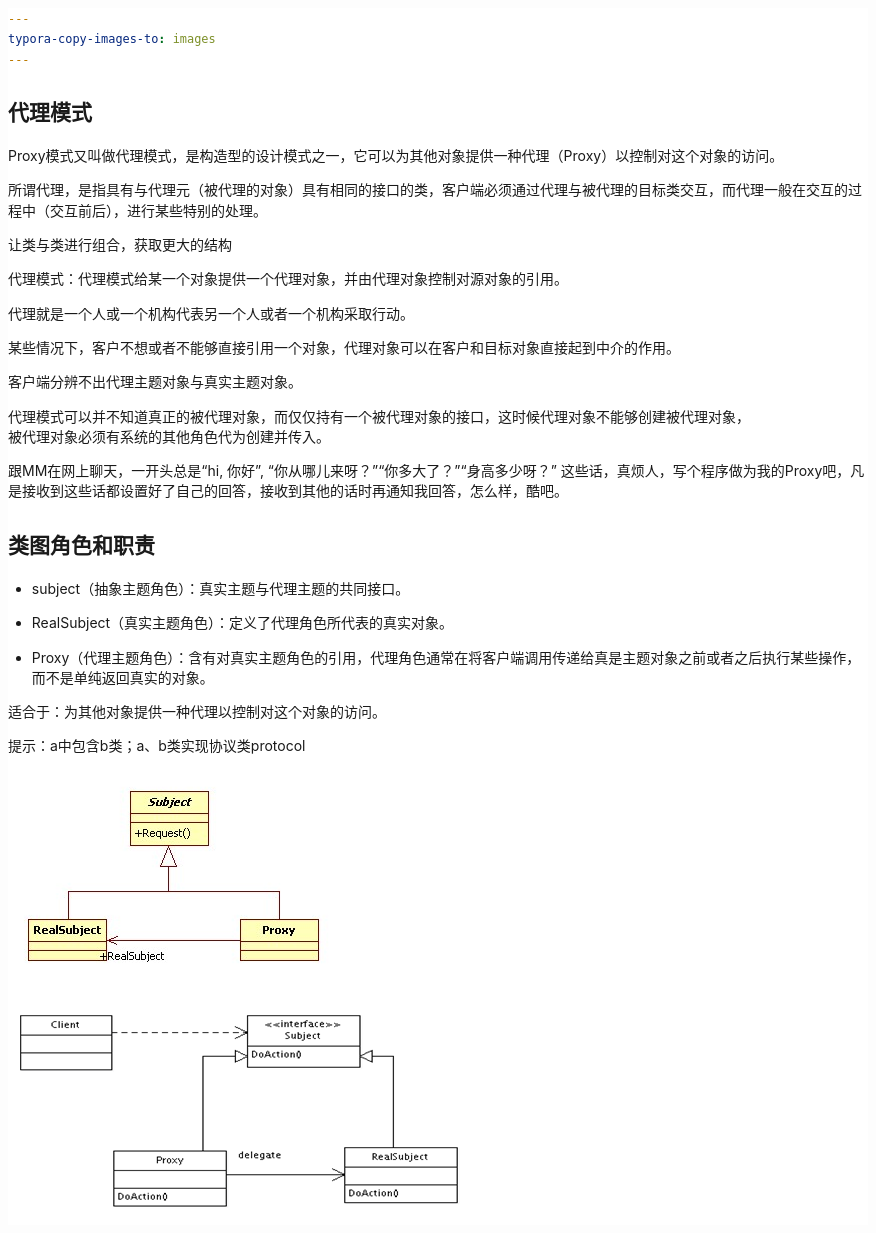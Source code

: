 ```yaml
---
typora-copy-images-to: images
---
```


## 代理模式

Proxy模式又叫做代理模式，是构造型的设计模式之一，它可以为其他对象提供一种代理（Proxy）以控制对这个对象的访问。	

所谓代理，是指具有与代理元（被代理的对象）具有相同的接口的类，客户端必须通过代理与被代理的目标类交互，而代理一般在交互的过程中（交互前后），进行某些特别的处理。

让类与类进行组合，获取更大的结构

代理模式：代理模式给某一个对象提供一个代理对象，并由代理对象控制对源对象的引用。  

代理就是一个人或一个机构代表另一个人或者一个机构采取行动。  

某些情况下，客户不想或者不能够直接引用一个对象，代理对象可以在客户和目标对象直接起到中介的作用。  

客户端分辨不出代理主题对象与真实主题对象。  

代理模式可以并不知道真正的被代理对象，而仅仅持有一个被代理对象的接口，这时候代理对象不能够创建被代理对象，  
被代理对象必须有系统的其他角色代为创建并传入。  

跟MM在网上聊天，一开头总是“hi, 你好”,   “你从哪儿来呀？”“你多大了？”“身高多少呀？”  这些话，真烦人，写个程序做为我的Proxy吧，凡是接收到这些话都设置好了自己的回答，接收到其他的话时再通知我回答，怎么样，酷吧。  

## 类图角色和职责

- subject（抽象主题角色）：真实主题与代理主题的共同接口。


- RealSubject（真实主题角色）：定义了代理角色所代表的真实对象。 
- Proxy（代理主题角色）：含有对真实主题角色的引用，代理角色通常在将客户端调用传递给真是主题对象之前或者之后执行某些操作，而不是单纯返回真实的对象。

适合于：为其他对象提供一种代理以控制对这个对象的访问。

提示：a中包含b类；a、b类实现协议类protocol 

![](images/proxy1.png)

![](images/proxy2.png)
